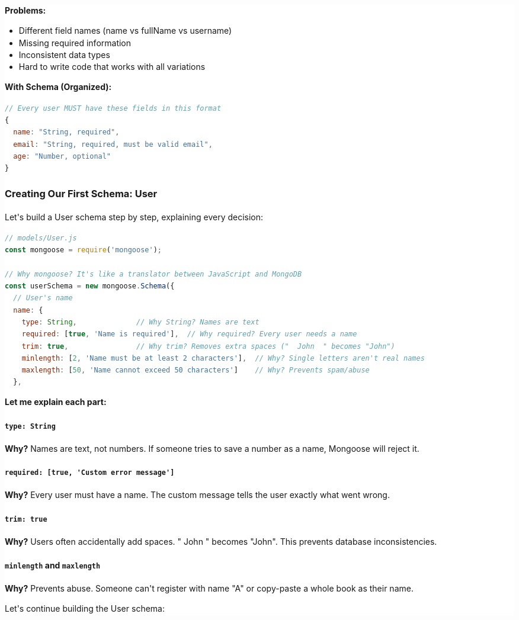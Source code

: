 **Problems:**
- Different field names (name vs fullName vs username)
- Missing required information
- Inconsistent data types
- Hard to write code that works with all variations

**With Schema (Organized):**
```javascript
// Every user MUST have these fields in this format
{
  name: "String, required",
  email: "String, required, must be valid email",
  age: "Number, optional"
}
```

### Creating Our First Schema: User

Let's build a User schema step by step, explaining every decision:

```javascript
// models/User.js
const mongoose = require('mongoose');

// Why mongoose? It's like a translator between JavaScript and MongoDB
const userSchema = new mongoose.Schema({
  // User's name
  name: {
    type: String,              // Why String? Names are text
    required: [true, 'Name is required'],  // Why required? Every user needs a name
    trim: true,                // Why trim? Removes extra spaces ("  John  " becomes "John")
    minlength: [2, 'Name must be at least 2 characters'],  // Why? Single letters aren't real names
    maxlength: [50, 'Name cannot exceed 50 characters']    // Why? Prevents spam/abuse
  },
```

**Let me explain each part:**

#### `type: String`
**Why?** Names are text, not numbers. If someone tries to save a number as a name, Mongoose will reject it.

#### `required: [true, 'Custom error message']`
**Why?** Every user must have a name. The custom message tells the user exactly what went wrong.

#### `trim: true`
**Why?** Users often accidentally add spaces. "  John  " becomes "John". This prevents database inconsistencies.

#### `minlength` and `maxlength`
**Why?** Prevents abuse. Someone can't register with name "A" or copy-paste a whole book as their name.

Let's continue building the User schema:
